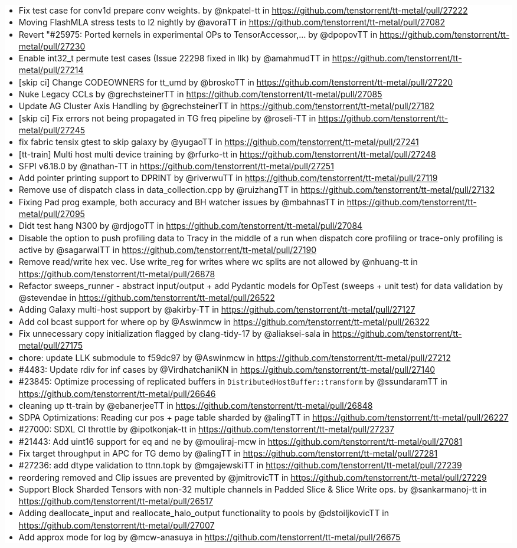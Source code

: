 * Fix test case for conv1d prepare conv weights. by @nkpatel-tt in https://github.com/tenstorrent/tt-metal/pull/27222
* Moving FlashMLA stress tests to l2 nightly by @avoraTT in https://github.com/tenstorrent/tt-metal/pull/27082
* Revert "#25975: Ported kernels in experimental OPs to TensorAccessor,… by @dpopovTT in https://github.com/tenstorrent/tt-metal/pull/27230
* Enable int32_t permute test cases (Issue 22298 fixed in llk) by @amahmudTT in https://github.com/tenstorrent/tt-metal/pull/27214
* [skip ci] Change CODEOWNERS for tt_umd by @broskoTT in https://github.com/tenstorrent/tt-metal/pull/27220
* Nuke Legacy CCLs by @grechsteinerTT in https://github.com/tenstorrent/tt-metal/pull/27085
* Update AG Cluster Axis Handling by @grechsteinerTT in https://github.com/tenstorrent/tt-metal/pull/27182
* [skip ci] Fix errors not being propagated in TG freq pipeline by @roseli-TT in https://github.com/tenstorrent/tt-metal/pull/27245
* fix fabric tensix gtest to skip galaxy by @yugaoTT in https://github.com/tenstorrent/tt-metal/pull/27241
* [tt-train] Multi host multi device training by @rfurko-tt in https://github.com/tenstorrent/tt-metal/pull/27248
* SFPI v6.18.0 by @nathan-TT in https://github.com/tenstorrent/tt-metal/pull/27251
* Add pointer printing support to DPRINT by @riverwuTT in https://github.com/tenstorrent/tt-metal/pull/27119
* Remove use of dispatch class in data_collection.cpp by @ruizhangTT in https://github.com/tenstorrent/tt-metal/pull/27132
* Fixing Pad prog example, both accuracy and BH watcher issues by @mbahnasTT in https://github.com/tenstorrent/tt-metal/pull/27095
* Didt test hang N300 by @rdjogoTT in https://github.com/tenstorrent/tt-metal/pull/27084
* Disable the option to push profiling data to Tracy in the middle of a run when dispatch core profiling or trace-only profiling is active by @sagarwalTT in https://github.com/tenstorrent/tt-metal/pull/27190
* Remove read/write hex vec. Use write_reg for writes where wc splits are not allowed by @nhuang-tt in https://github.com/tenstorrent/tt-metal/pull/26878
* Refactor sweeps_runner - abstract input/output + add Pydantic models for OpTest (sweeps + unit test) for data validation by @stevendae in https://github.com/tenstorrent/tt-metal/pull/26522
* Adding Galaxy multi-host support by @akirby-TT in https://github.com/tenstorrent/tt-metal/pull/27127
* Add col bcast support for where op by @Aswinmcw in https://github.com/tenstorrent/tt-metal/pull/26322
* Fix unnecessary copy initialization flagged by clang-tidy-17 by @aliaksei-sala in https://github.com/tenstorrent/tt-metal/pull/27175
* chore: update LLK submodule to f59dc97 by @Aswinmcw in https://github.com/tenstorrent/tt-metal/pull/27212
* #4483: Update rdiv for inf cases by @VirdhatchaniKN in https://github.com/tenstorrent/tt-metal/pull/27140
* #23845: Optimize processing of replicated buffers in `DistributedHostBuffer::transform` by @ssundaramTT in https://github.com/tenstorrent/tt-metal/pull/26646
* cleaning up tt-train by @ebanerjeeTT in https://github.com/tenstorrent/tt-metal/pull/26848
* SDPA Optimizations: Reading cur pos + page table sharded by @alingTT in https://github.com/tenstorrent/tt-metal/pull/26227
* #27000: SDXL CI throttle by @ipotkonjak-tt in https://github.com/tenstorrent/tt-metal/pull/27237
* #21443: Add uint16 support for eq and ne by @mouliraj-mcw in https://github.com/tenstorrent/tt-metal/pull/27081
* Fix target throughput in APC for TG demo by @alingTT in https://github.com/tenstorrent/tt-metal/pull/27281
* #27236: add dtype validation to ttnn.topk by @mgajewskiTT in https://github.com/tenstorrent/tt-metal/pull/27239
* reordering removed and Clip issues are prevented by @jmitrovicTT in https://github.com/tenstorrent/tt-metal/pull/27229
* Support Block Sharded Tensors with non-32 multiple channels in Padded Slice & Slice Write ops.  by @sankarmanoj-tt in https://github.com/tenstorrent/tt-metal/pull/26517
* Adding deallocate_input and reallocate_halo_output functionality to pools by @dstoiljkovicTT in https://github.com/tenstorrent/tt-metal/pull/27007
* Add approx mode for log by @mcw-anasuya in https://github.com/tenstorrent/tt-metal/pull/26675